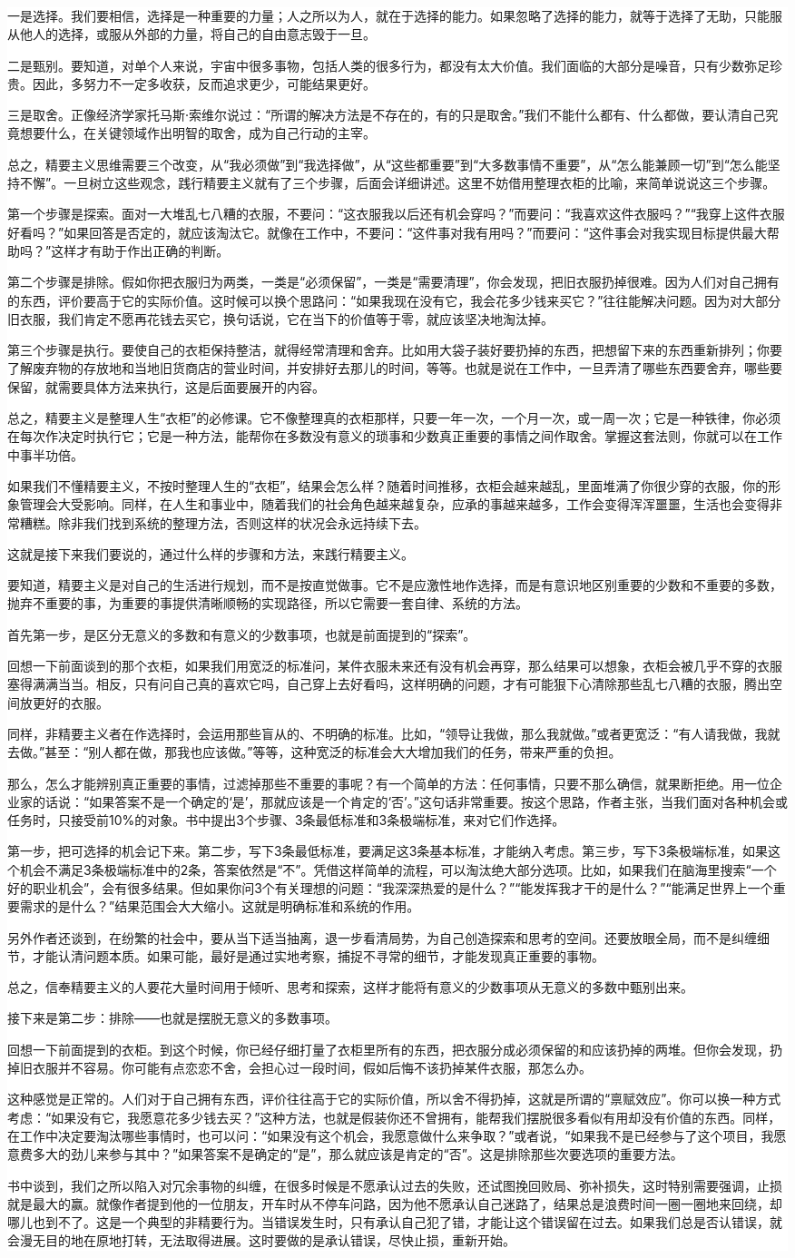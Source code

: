 一是选择。我们要相信，选择是一种重要的力量；人之所以为人，就在于选择的能力。如果忽略了选择的能力，就等于选择了无助，只能服从他人的选择，或服从外部的力量，将自己的自由意志毁于一旦。

二是甄别。要知道，对单个人来说，宇宙中很多事物，包括人类的很多行为，都没有太大价值。我们面临的大部分是噪音，只有少数弥足珍贵。因此，多努力不一定多收获，反而追求更少，可能结果更好。

三是取舍。正像经济学家托马斯·索维尔说过：“所谓的解决方法是不存在的，有的只是取舍。”我们不能什么都有、什么都做，要认清自己究竟想要什么，在关键领域作出明智的取舍，成为自己行动的主宰。

总之，精要主义思维需要三个改变，从“我必须做”到“我选择做”，从“这些都重要”到“大多数事情不重要”，从“怎么能兼顾一切”到“怎么能坚持不懈”。一旦树立这些观念，践行精要主义就有了三个步骤，后面会详细讲述。这里不妨借用整理衣柜的比喻，来简单说说这三个步骤。

第一个步骤是探索。面对一大堆乱七八糟的衣服，不要问：“这衣服我以后还有机会穿吗？”而要问：“我喜欢这件衣服吗？”“我穿上这件衣服好看吗？”如果回答是否定的，就应该淘汰它。就像在工作中，不要问：“这件事对我有用吗？”而要问：“这件事会对我实现目标提供最大帮助吗？”这样才有助于作出正确的判断。

第二个步骤是排除。假如你把衣服归为两类，一类是“必须保留”，一类是“需要清理”，你会发现，把旧衣服扔掉很难。因为人们对自己拥有的东西，评价要高于它的实际价值。这时候可以换个思路问：“如果我现在没有它，我会花多少钱来买它？”往往能解决问题。因为对大部分旧衣服，我们肯定不愿再花钱去买它，换句话说，它在当下的价值等于零，就应该坚决地淘汰掉。

第三个步骤是执行。要使自己的衣柜保持整洁，就得经常清理和舍弃。比如用大袋子装好要扔掉的东西，把想留下来的东西重新排列；你要了解废弃物的存放地和当地旧货商店的营业时间，并安排好去那儿的时间，等等。也就是说在工作中，一旦弄清了哪些东西要舍弃，哪些要保留，就需要具体方法来执行，这是后面要展开的内容。

总之，精要主义是整理人生“衣柜”的必修课。它不像整理真的衣柜那样，只要一年一次，一个月一次，或一周一次；它是一种铁律，你必须在每次作决定时执行它；它是一种方法，能帮你在多数没有意义的琐事和少数真正重要的事情之间作取舍。掌握这套法则，你就可以在工作中事半功倍。

如果我们不懂精要主义，不按时整理人生的“衣柜”，结果会怎么样？随着时间推移，衣柜会越来越乱，里面堆满了你很少穿的衣服，你的形象管理会大受影响。同样，在人生和事业中，随着我们的社会角色越来越复杂，应承的事越来越多，工作会变得浑浑噩噩，生活也会变得非常糟糕。除非我们找到系统的整理方法，否则这样的状况会永远持续下去。



这就是接下来我们要说的，通过什么样的步骤和方法，来践行精要主义。

要知道，精要主义是对自己的生活进行规划，而不是按直觉做事。它不是应激性地作选择，而是有意识地区别重要的少数和不重要的多数，抛弃不重要的事，为重要的事提供清晰顺畅的实现路径，所以它需要一套自律、系统的方法。

首先第一步，是区分无意义的多数和有意义的少数事项，也就是前面提到的“探索”。

回想一下前面谈到的那个衣柜，如果我们用宽泛的标准问，某件衣服未来还有没有机会再穿，那么结果可以想象，衣柜会被几乎不穿的衣服塞得满满当当。相反，只有问自己真的喜欢它吗，自己穿上去好看吗，这样明确的问题，才有可能狠下心清除那些乱七八糟的衣服，腾出空间放更好的衣服。

同样，非精要主义者在作选择时，会运用那些盲从的、不明确的标准。比如，“领导让我做，那么我就做。”或者更宽泛：“有人请我做，我就去做。”甚至：“别人都在做，那我也应该做。”等等，这种宽泛的标准会大大增加我们的任务，带来严重的负担。

那么，怎么才能辨别真正重要的事情，过滤掉那些不重要的事呢？有一个简单的方法：任何事情，只要不那么确信，就果断拒绝。用一位企业家的话说：“如果答案不是一个确定的‘是’，那就应该是一个肯定的‘否’。”这句话非常重要。按这个思路，作者主张，当我们面对各种机会或任务时，只接受前10%的对象。书中提出3个步骤、3条最低标准和3条极端标准，来对它们作选择。

第一步，把可选择的机会记下来。第二步，写下3条最低标准，要满足这3条基本标准，才能纳入考虑。第三步，写下3条极端标准，如果这个机会不满足3条极端标准中的2条，答案依然是“不”。凭借这样简单的流程，可以淘汰绝大部分选项。比如，如果我们在脑海里搜索“一个好的职业机会”，会有很多结果。但如果你问3个有关理想的问题：“我深深热爱的是什么？”“能发挥我才干的是什么？”“能满足世界上一个重要需求的是什么？”结果范围会大大缩小。这就是明确标准和系统的作用。

另外作者还谈到，在纷繁的社会中，要从当下适当抽离，退一步看清局势，为自己创造探索和思考的空间。还要放眼全局，而不是纠缠细节，才能认清问题本质。如果可能，最好是通过实地考察，捕捉不寻常的细节，才能发现真正重要的事物。

总之，信奉精要主义的人要花大量时间用于倾听、思考和探索，这样才能将有意义的少数事项从无意义的多数中甄别出来。

接下来是第二步：排除——也就是摆脱无意义的多数事项。

回想一下前面提到的衣柜。到这个时候，你已经仔细打量了衣柜里所有的东西，把衣服分成必须保留的和应该扔掉的两堆。但你会发现，扔掉旧衣服并不容易。你可能有点恋恋不舍，会担心过一段时间，假如后悔不该扔掉某件衣服，那怎么办。

这种感觉是正常的。人们对于自己拥有东西，评价往往高于它的实际价值，所以舍不得扔掉，这就是所谓的“禀赋效应”。你可以换一种方式考虑：“如果没有它，我愿意花多少钱去买？”这种方法，也就是假装你还不曾拥有，能帮我们摆脱很多看似有用却没有价值的东西。同样，在工作中决定要淘汰哪些事情时，也可以问：“如果没有这个机会，我愿意做什么来争取？”或者说，“如果我不是已经参与了这个项目，我愿意费多大的劲儿来参与其中？”如果答案不是确定的“是”，那么就应该是肯定的“否”。这是排除那些次要选项的重要方法。

书中谈到，我们之所以陷入对冗余事物的纠缠，在很多时候是不愿承认过去的失败，还试图挽回败局、弥补损失，这时特别需要强调，止损就是最大的赢。就像作者提到他的一位朋友，开车时从不停车问路，因为他不愿承认自己迷路了，结果总是浪费时间一圈一圈地来回绕，却哪儿也到不了。这是一个典型的非精要行为。当错误发生时，只有承认自己犯了错，才能让这个错误留在过去。如果我们总是否认错误，就会漫无目的地在原地打转，无法取得进展。这时要做的是承认错误，尽快止损，重新开始。
